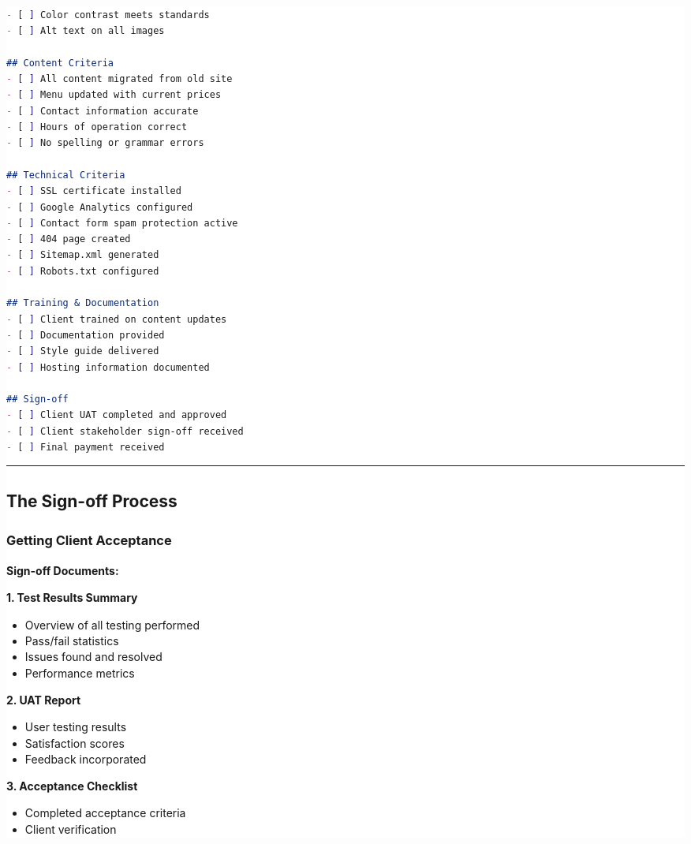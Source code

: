 ```markdown
- [ ] Color contrast meets standards
- [ ] Alt text on all images

## Content Criteria
- [ ] All content migrated from old site
- [ ] Menu updated with current prices
- [ ] Contact information accurate
- [ ] Hours of operation correct
- [ ] No spelling or grammar errors

## Technical Criteria
- [ ] SSL certificate installed
- [ ] Google Analytics configured
- [ ] Contact form spam protection active
- [ ] 404 page created
- [ ] Sitemap.xml generated
- [ ] Robots.txt configured

## Training & Documentation
- [ ] Client trained on content updates
- [ ] Documentation provided
- [ ] Style guide delivered
- [ ] Hosting information documented

## Sign-off
- [ ] Client UAT completed and approved
- [ ] Client stakeholder sign-off received
- [ ] Final payment received
```

---

## **The Sign-off Process**

### **Getting Client Acceptance**

**Sign-off Documents:**

**1. Test Results Summary**
- Overview of all testing performed
- Pass/fail statistics
- Issues found and resolved
- Performance metrics

**2. UAT Report**
- User testing results
- Satisfaction scores
- Feedback incorporated

**3. Acceptance Checklist**
- Completed acceptance criteria
- Client verification
